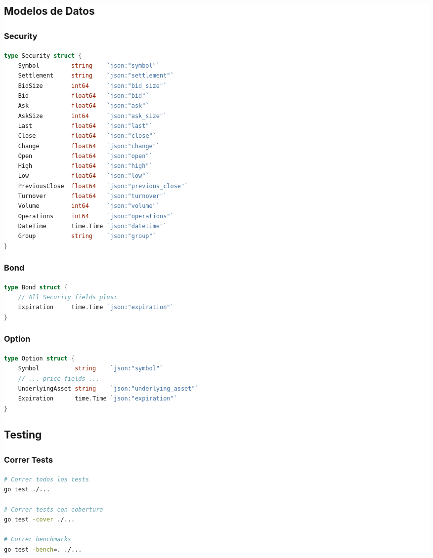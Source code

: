 ## Modelos de Datos

### Security
```go
type Security struct {
    Symbol         string    `json:"symbol"`
    Settlement     string    `json:"settlement"`
    BidSize        int64     `json:"bid_size"`
    Bid            float64   `json:"bid"`
    Ask            float64   `json:"ask"`
    AskSize        int64     `json:"ask_size"`
    Last           float64   `json:"last"`
    Close          float64   `json:"close"`
    Change         float64   `json:"change"`
    Open           float64   `json:"open"`
    High           float64   `json:"high"`
    Low            float64   `json:"low"`
    PreviousClose  float64   `json:"previous_close"`
    Turnover       float64   `json:"turnover"`
    Volume         int64     `json:"volume"`
    Operations     int64     `json:"operations"`
    DateTime       time.Time `json:"datetime"`
    Group          string    `json:"group"`
}
```

### Bond
```go
type Bond struct {
    // All Security fields plus:
    Expiration     time.Time `json:"expiration"`
}
```

### Option
```go
type Option struct {
    Symbol          string    `json:"symbol"`
    // ... price fields ...
    UnderlyingAsset string    `json:"underlying_asset"`
    Expiration      time.Time `json:"expiration"`
}
```

## Testing

### Correr Tests

```bash
# Correr todos los tests
go test ./...

# Correr tests con cobertura
go test -cover ./...

# Correr benchmarks
go test -bench=. ./...
```
